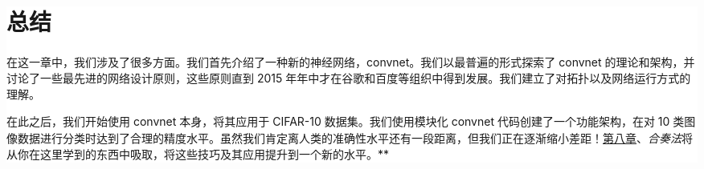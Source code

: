 # 总结

在这一章中，我们涉及了很多方面。我们首先介绍了一种新的神经网络，convnet。我们以最普遍的形式探索了 convnet 的理论和架构，并讨论了一些最先进的网络设计原则，这些原则直到 2015 年年中才在谷歌和百度等组织中得到发展。我们建立了对拓扑以及网络运行方式的理解。

在此之后，我们开始使用 convnet 本身，将其应用于 CIFAR-10 数据集。我们使用模块化 convnet 代码创建了一个功能架构，在对 10 类图像数据进行分类时达到了合理的精度水平。虽然我们肯定离人类的准确性水平还有一段距离，但我们正在逐渐缩小差距！[第八章](08.html "Chapter 8. Ensemble Methods")、*合奏法*将从你在这里学到的东西中吸取，将这些技巧及其应用提升到一个新的水平。**